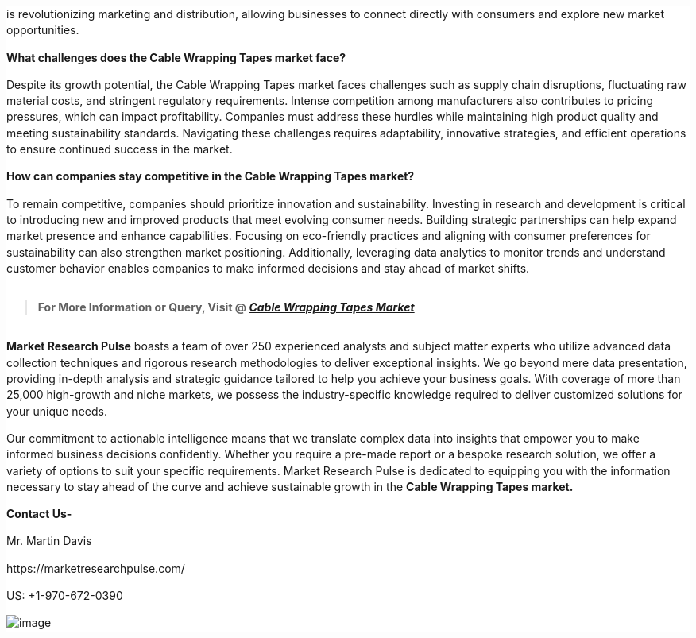 is revolutionizing marketing and distribution, allowing businesses to connect directly with consumers and explore new market opportunities.</p><p><strong>What challenges does the Cable Wrapping Tapes market face?</strong></p><p>Despite its growth potential, the Cable Wrapping Tapes market faces challenges such as supply chain disruptions, fluctuating raw material costs, and stringent regulatory requirements. Intense competition among manufacturers also contributes to pricing pressures, which can impact profitability. Companies must address these hurdles while maintaining high product quality and meeting sustainability standards. Navigating these challenges requires adaptability, innovative strategies, and efficient operations to ensure continued success in the market.</p><p><strong>How can companies stay competitive in the Cable Wrapping Tapes market?</strong></p><p>To remain competitive, companies should prioritize innovation and sustainability. Investing in research and development is critical to introducing new and improved products that meet evolving consumer needs. Building strategic partnerships can help expand market presence and enhance capabilities. Focusing on eco-friendly practices and aligning with consumer preferences for sustainability can also strengthen market positioning. Additionally, leveraging data analytics to monitor trends and understand customer behavior enables companies to make informed decisions and stay ahead of market shifts.</p><hr /><blockquote><p><strong>For More Information or Query, Visit @&nbsp;<em><a href="https://marketresearchpulse.com/report/68758/cable-wrapping-tapes-market?utm_source=Linkedin&utm_medium=0114">Cable Wrapping Tapes Market</a></em></strong></p></blockquote><hr /><p><strong>Market Research Pulse</strong> boasts a team of over 250 experienced analysts and subject matter experts who utilize advanced data collection techniques and rigorous research methodologies to deliver exceptional insights. We go beyond mere data presentation, providing in-depth analysis and strategic guidance tailored to help you achieve your business goals. With coverage of more than 25,000 high-growth and niche markets, we possess the industry-specific knowledge required to deliver customized solutions for your unique needs.</p><p>Our commitment to actionable intelligence means that we translate complex data into insights that empower you to make informed business decisions confidently. Whether you require a pre-made report or a bespoke research solution, we offer a variety of options to suit your specific requirements. Market Research Pulse is dedicated to equipping you with the information necessary to stay ahead of the curve and achieve sustainable growth in the <strong>Cable Wrapping Tapes market.</strong></p><p><strong>Contact Us-</strong></p><p>Mr. Martin Davis</p><p>https://marketresearchpulse.com/</p><p>US: +1-970-672-0390</p>
![image](https://github.com/user-attachments/assets/7e057b49-389b-4d8b-bd03-93c3bf95cf37)
